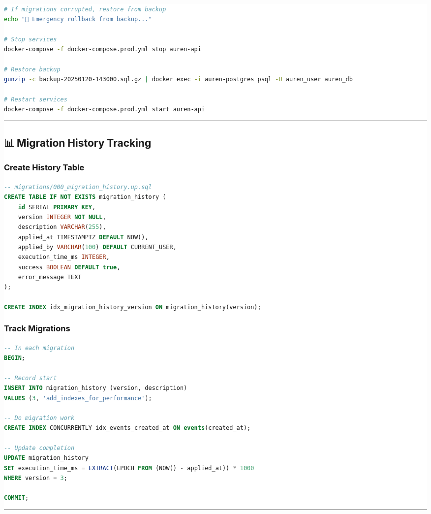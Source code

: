 ```bash
# If migrations corrupted, restore from backup
echo "🚨 Emergency rollback from backup..."

# Stop services
docker-compose -f docker-compose.prod.yml stop auren-api

# Restore backup
gunzip -c backup-20250120-143000.sql.gz | docker exec -i auren-postgres psql -U auren_user auren_db

# Restart services
docker-compose -f docker-compose.prod.yml start auren-api
```

---

## 📊 Migration History Tracking

### Create History Table

```sql
-- migrations/000_migration_history.up.sql
CREATE TABLE IF NOT EXISTS migration_history (
    id SERIAL PRIMARY KEY,
    version INTEGER NOT NULL,
    description VARCHAR(255),
    applied_at TIMESTAMPTZ DEFAULT NOW(),
    applied_by VARCHAR(100) DEFAULT CURRENT_USER,
    execution_time_ms INTEGER,
    success BOOLEAN DEFAULT true,
    error_message TEXT
);

CREATE INDEX idx_migration_history_version ON migration_history(version);
```

### Track Migrations

```sql
-- In each migration
BEGIN;

-- Record start
INSERT INTO migration_history (version, description)
VALUES (3, 'add_indexes_for_performance');

-- Do migration work
CREATE INDEX CONCURRENTLY idx_events_created_at ON events(created_at);

-- Update completion
UPDATE migration_history 
SET execution_time_ms = EXTRACT(EPOCH FROM (NOW() - applied_at)) * 1000
WHERE version = 3;

COMMIT;
```

---